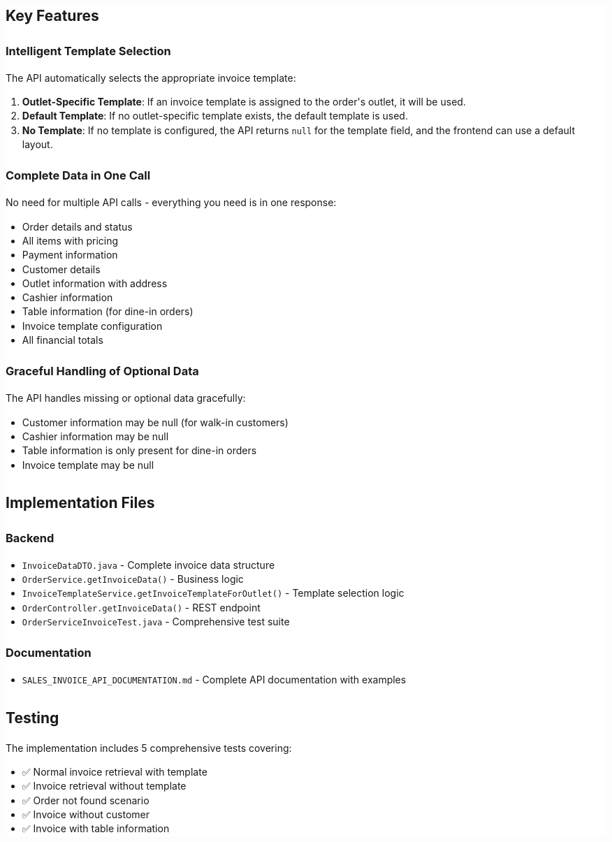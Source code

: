 ## Key Features

### Intelligent Template Selection

The API automatically selects the appropriate invoice template:

1. **Outlet-Specific Template**: If an invoice template is assigned to the order's outlet, it will be used.
2. **Default Template**: If no outlet-specific template exists, the default template is used.
3. **No Template**: If no template is configured, the API returns `null` for the template field, and the frontend can use a default layout.

### Complete Data in One Call

No need for multiple API calls - everything you need is in one response:
- Order details and status
- All items with pricing
- Payment information
- Customer details
- Outlet information with address
- Cashier information
- Table information (for dine-in orders)
- Invoice template configuration
- All financial totals

### Graceful Handling of Optional Data

The API handles missing or optional data gracefully:
- Customer information may be null (for walk-in customers)
- Cashier information may be null
- Table information is only present for dine-in orders
- Invoice template may be null

## Implementation Files

### Backend
- `InvoiceDataDTO.java` - Complete invoice data structure
- `OrderService.getInvoiceData()` - Business logic
- `InvoiceTemplateService.getInvoiceTemplateForOutlet()` - Template selection logic
- `OrderController.getInvoiceData()` - REST endpoint
- `OrderServiceInvoiceTest.java` - Comprehensive test suite

### Documentation
- `SALES_INVOICE_API_DOCUMENTATION.md` - Complete API documentation with examples

## Testing

The implementation includes 5 comprehensive tests covering:
- ✅ Normal invoice retrieval with template
- ✅ Invoice retrieval without template
- ✅ Order not found scenario
- ✅ Invoice without customer
- ✅ Invoice with table information

